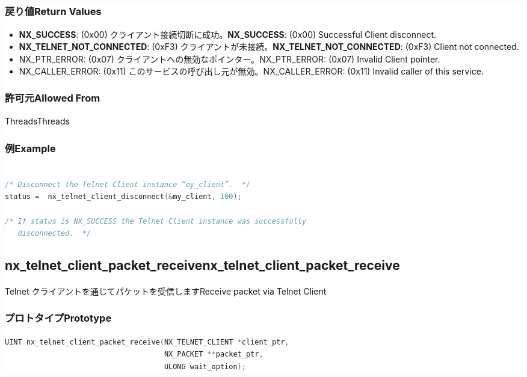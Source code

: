 ### <a name="return-values"></a><span data-ttu-id="13dd1-211">戻り値</span><span class="sxs-lookup"><span data-stu-id="13dd1-211">Return Values</span></span>

- <span data-ttu-id="13dd1-212">**NX_SUCCESS**: (0x00) クライアント接続切断に成功。</span><span class="sxs-lookup"><span data-stu-id="13dd1-212">**NX_SUCCESS**: (0x00) Successful Client disconnect.</span></span>
- <span data-ttu-id="13dd1-213">**NX_TELNET_NOT_CONNECTED**: (0xF3) クライアントが未接続。</span><span class="sxs-lookup"><span data-stu-id="13dd1-213">**NX_TELNET_NOT_CONNECTED**: (0xF3) Client not connected.</span></span>
- <span data-ttu-id="13dd1-214">NX_PTR_ERROR: (0x07) クライアントへの無効なポインター。</span><span class="sxs-lookup"><span data-stu-id="13dd1-214">NX_PTR_ERROR: (0x07) Invalid Client pointer.</span></span>
- <span data-ttu-id="13dd1-215">NX_CALLER_ERROR: (0x11) このサービスの呼び出し元が無効。</span><span class="sxs-lookup"><span data-stu-id="13dd1-215">NX_CALLER_ERROR: (0x11) Invalid caller of this service.</span></span>


### <a name="allowed-from"></a><span data-ttu-id="13dd1-216">許可元</span><span class="sxs-lookup"><span data-stu-id="13dd1-216">Allowed From</span></span>

<span data-ttu-id="13dd1-217">Threads</span><span class="sxs-lookup"><span data-stu-id="13dd1-217">Threads</span></span>

### <a name="example"></a><span data-ttu-id="13dd1-218">例</span><span class="sxs-lookup"><span data-stu-id="13dd1-218">Example</span></span>

```c

/* Disconnect the Telnet Client instance “my_client”.  */
status =  nx_telnet_client_disconnect(&my_client, 100);

/* If status is NX_SUCCESS the Telnet Client instance was successfully
   disconnected.  */
```

## <a name="nx_telnet_client_packet_receive"></a><span data-ttu-id="13dd1-219">nx_telnet_client_packet_receive</span><span class="sxs-lookup"><span data-stu-id="13dd1-219">nx_telnet_client_packet_receive</span></span>

<span data-ttu-id="13dd1-220">Telnet クライアントを通じてパケットを受信します</span><span class="sxs-lookup"><span data-stu-id="13dd1-220">Receive packet via Telnet Client</span></span>

### <a name="prototype"></a><span data-ttu-id="13dd1-221">プロトタイプ</span><span class="sxs-lookup"><span data-stu-id="13dd1-221">Prototype</span></span>

```c
UINT nx_telnet_client_packet_receive(NX_TELNET_CLIENT *client_ptr, 
                                     NX_PACKET **packet_ptr, 
                                     ULONG wait_option);
```
